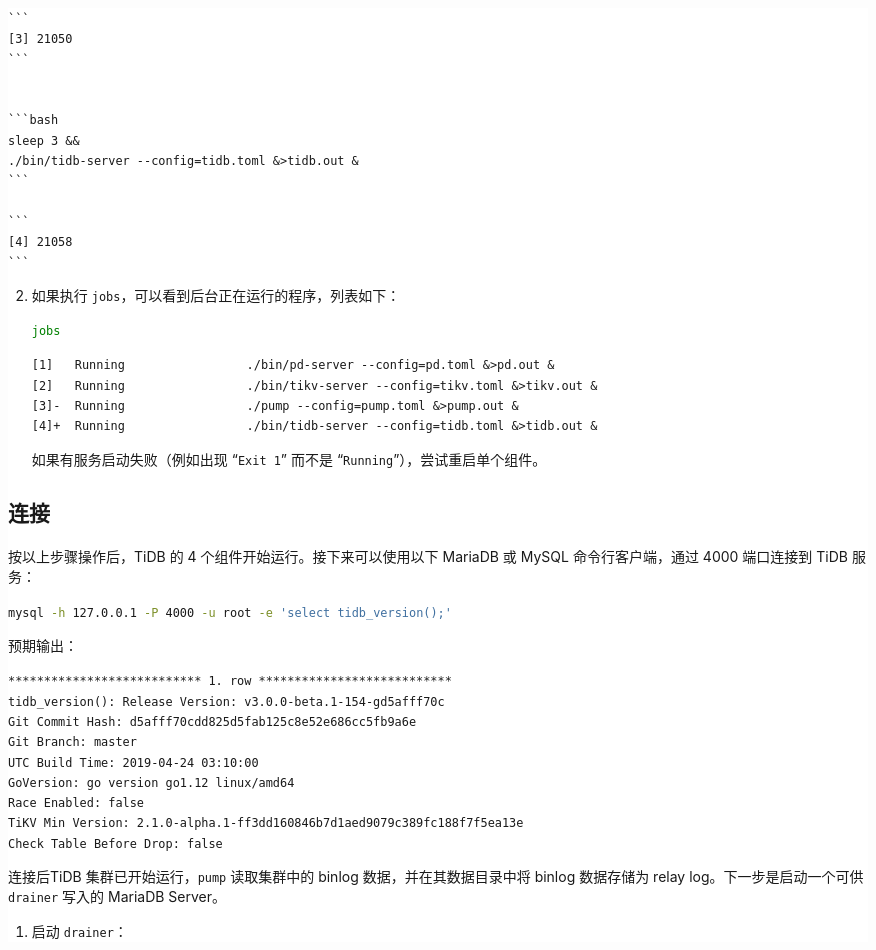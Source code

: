     ```
    [3] 21050
    ```

    
    ```bash
    sleep 3 &&
    ./bin/tidb-server --config=tidb.toml &>tidb.out &
    ```

    ```
    [4] 21058
    ```

2. 如果执行 `jobs`，可以看到后台正在运行的程序，列表如下：

    
    ```bash
    jobs
    ```

    ```
    [1]   Running                 ./bin/pd-server --config=pd.toml &>pd.out &
    [2]   Running                 ./bin/tikv-server --config=tikv.toml &>tikv.out &
    [3]-  Running                 ./pump --config=pump.toml &>pump.out &
    [4]+  Running                 ./bin/tidb-server --config=tidb.toml &>tidb.out &
    ```

    如果有服务启动失败（例如出现 “`Exit 1`” 而不是 “`Running`”），尝试重启单个组件。

## 连接

按以上步骤操作后，TiDB 的 4 个组件开始运行。接下来可以使用以下 MariaDB 或 MySQL 命令行客户端，通过 4000 端口连接到 TiDB 服务：


```bash
mysql -h 127.0.0.1 -P 4000 -u root -e 'select tidb_version();'
```

预期输出：

```
*************************** 1. row ***************************
tidb_version(): Release Version: v3.0.0-beta.1-154-gd5afff70c
Git Commit Hash: d5afff70cdd825d5fab125c8e52e686cc5fb9a6e
Git Branch: master
UTC Build Time: 2019-04-24 03:10:00
GoVersion: go version go1.12 linux/amd64
Race Enabled: false
TiKV Min Version: 2.1.0-alpha.1-ff3dd160846b7d1aed9079c389fc188f7f5ea13e
Check Table Before Drop: false
```

连接后TiDB 集群已开始运行，`pump` 读取集群中的 binlog 数据，并在其数据目录中将 binlog 数据存储为 relay log。下一步是启动一个可供 `drainer` 写入的 MariaDB Server。

1. 启动 `drainer`：
